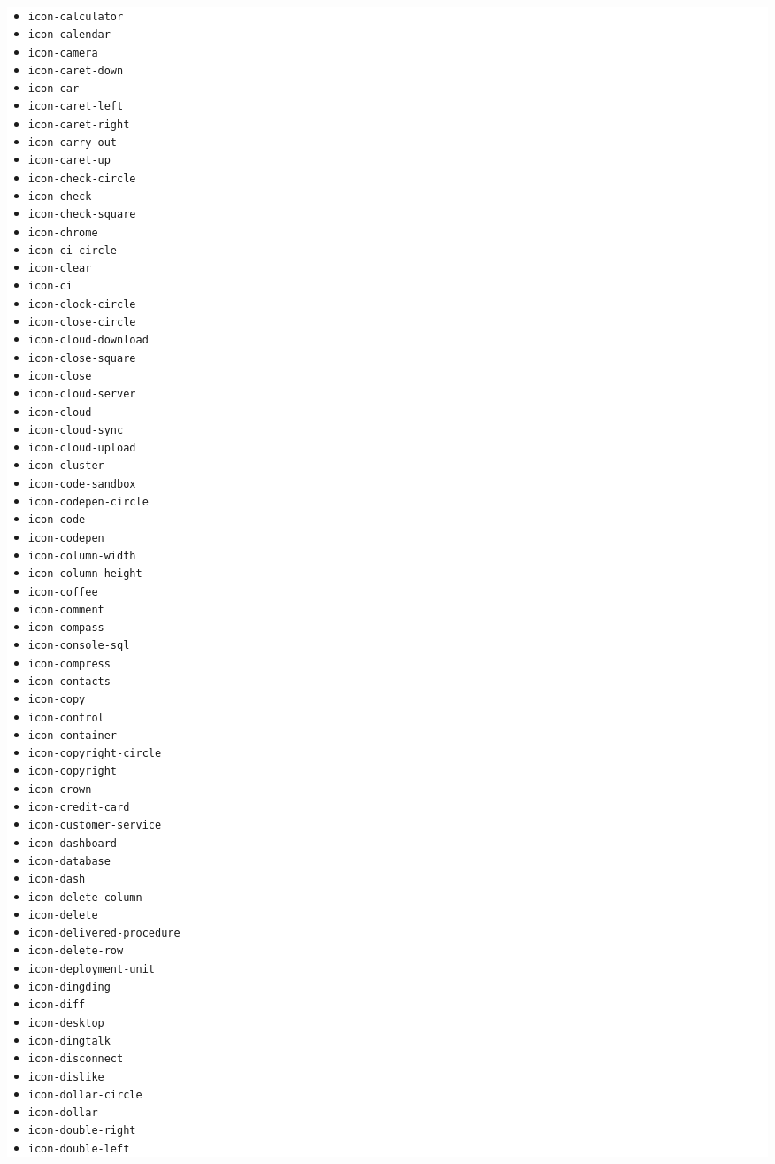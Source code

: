 - `icon-calculator`
- `icon-calendar`
- `icon-camera`
- `icon-caret-down`
- `icon-car`
- `icon-caret-left`
- `icon-caret-right`
- `icon-carry-out`
- `icon-caret-up`
- `icon-check-circle`
- `icon-check`
- `icon-check-square`
- `icon-chrome`
- `icon-ci-circle`
- `icon-clear`
- `icon-ci`
- `icon-clock-circle`
- `icon-close-circle`
- `icon-cloud-download`
- `icon-close-square`
- `icon-close`
- `icon-cloud-server`
- `icon-cloud`
- `icon-cloud-sync`
- `icon-cloud-upload`
- `icon-cluster`
- `icon-code-sandbox`
- `icon-codepen-circle`
- `icon-code`
- `icon-codepen`
- `icon-column-width`
- `icon-column-height`
- `icon-coffee`
- `icon-comment`
- `icon-compass`
- `icon-console-sql`
- `icon-compress`
- `icon-contacts`
- `icon-copy`
- `icon-control`
- `icon-container`
- `icon-copyright-circle`
- `icon-copyright`
- `icon-crown`
- `icon-credit-card`
- `icon-customer-service`
- `icon-dashboard`
- `icon-database`
- `icon-dash`
- `icon-delete-column`
- `icon-delete`
- `icon-delivered-procedure`
- `icon-delete-row`
- `icon-deployment-unit`
- `icon-dingding`
- `icon-diff`
- `icon-desktop`
- `icon-dingtalk`
- `icon-disconnect`
- `icon-dislike`
- `icon-dollar-circle`
- `icon-dollar`
- `icon-double-right`
- `icon-double-left`